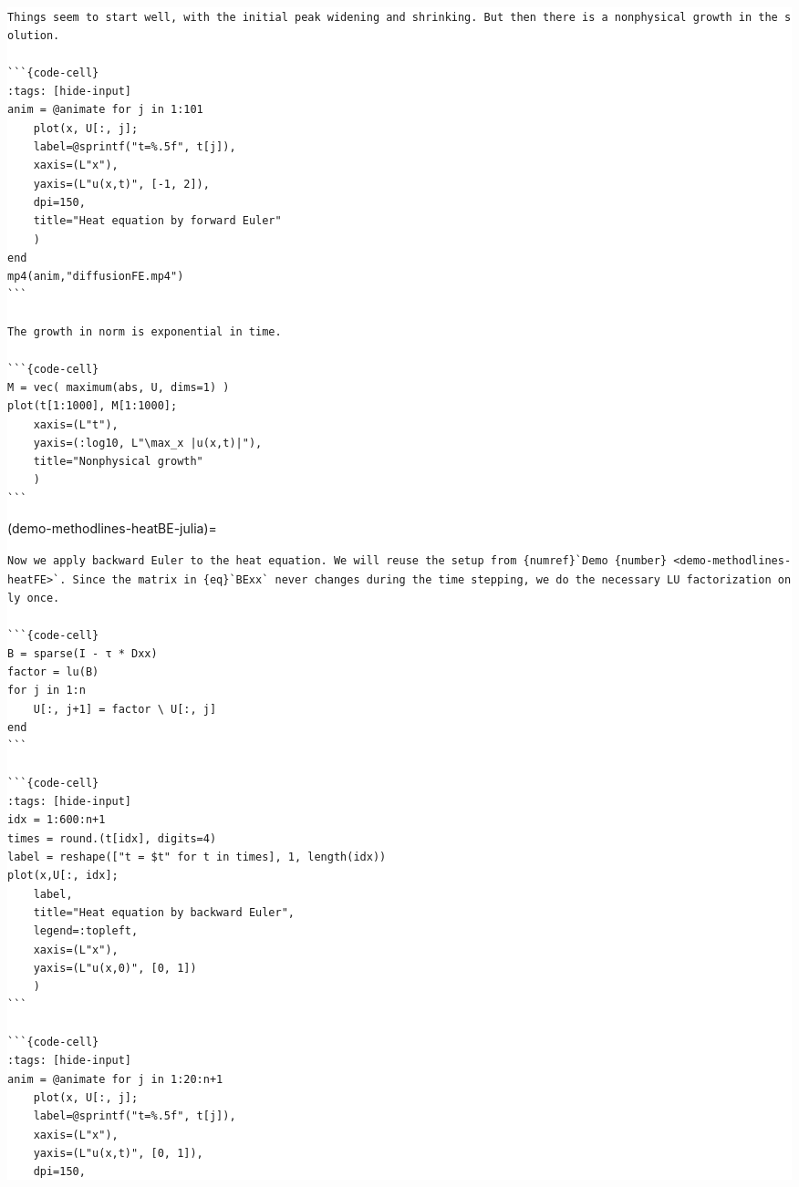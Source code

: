 ``````{dropdown} @demo-methodlines-heatFE
Things seem to start well, with the initial peak widening and shrinking. But then there is a nonphysical growth in the solution.

```{code-cell}
:tags: [hide-input]
anim = @animate for j in 1:101
    plot(x, U[:, j];
    label=@sprintf("t=%.5f", t[j]),
    xaxis=(L"x"),
    yaxis=(L"u(x,t)", [-1, 2]),
    dpi=150,
    title="Heat equation by forward Euler"
    )
end
mp4(anim,"diffusionFE.mp4")
```

The growth in norm is exponential in time.

```{code-cell}
M = vec( maximum(abs, U, dims=1) )   
plot(t[1:1000], M[1:1000];
    xaxis=(L"t"), 
    yaxis=(:log10, L"\max_x |u(x,t)|"),
    title="Nonphysical growth"
    ) 
```
``````

(demo-methodlines-heatBE-julia)=
``````{dropdown} @demo-methodlines-heatBE
Now we apply backward Euler to the heat equation. We will reuse the setup from {numref}`Demo {number} <demo-methodlines-heatFE>`. Since the matrix in {eq}`BExx` never changes during the time stepping, we do the necessary LU factorization only once.

```{code-cell}
B = sparse(I - τ * Dxx)
factor = lu(B)
for j in 1:n
    U[:, j+1] = factor \ U[:, j]
end
```

```{code-cell}
:tags: [hide-input]
idx = 1:600:n+1
times = round.(t[idx], digits=4)
label = reshape(["t = $t" for t in times], 1, length(idx))
plot(x,U[:, idx];
    label,
    title="Heat equation by backward Euler",
    legend=:topleft,  
    xaxis=(L"x"),
    yaxis=(L"u(x,0)", [0, 1])
    )
```

```{code-cell}
:tags: [hide-input]
anim = @animate for j in 1:20:n+1
    plot(x, U[:, j];
    label=@sprintf("t=%.5f", t[j]),
    xaxis=(L"x"),
    yaxis=(L"u(x,t)", [0, 1]),
    dpi=150,
``````